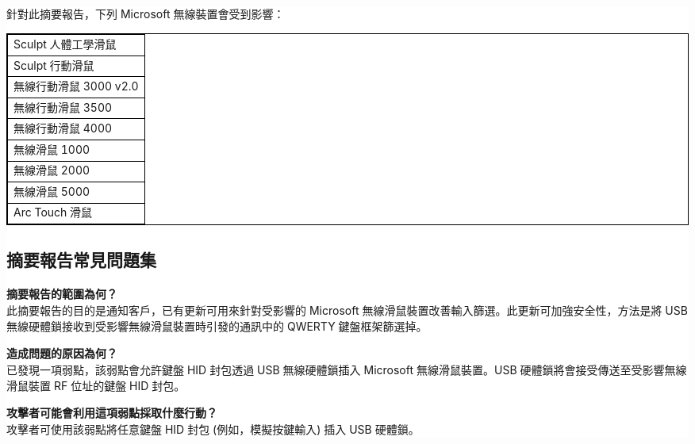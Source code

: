 <span id="sectionToggle3"></span>
針對此摘要報告，下列 Microsoft 無線裝置會受到影響：

 
<p> </p>
<table style="border:1px solid black;">
<colgroup>
<col width="100%" />
</colgroup>
<tbody>
<tr class="odd">
<td style="border:1px solid black;">Sculpt 人體工學滑鼠</td>
</tr>
<tr class="even">
<td style="border:1px solid black;">Sculpt 行動滑鼠</td>
</tr>
<tr class="odd">
<td style="border:1px solid black;">無線行動滑鼠 3000 v2.0</td>
</tr>
<tr class="even">
<td style="border:1px solid black;">無線行動滑鼠 3500</td>
</tr>
<tr class="odd">
<td style="border:1px solid black;">無線行動滑鼠 4000</td>
</tr>
<tr class="even">
<td style="border:1px solid black;">無線滑鼠 1000</td>
</tr>
<tr class="odd">
<td style="border:1px solid black;">無線滑鼠 2000</td>
</tr>
<tr class="even">
<td style="border:1px solid black;">無線滑鼠 5000</td>
</tr>
<tr class="odd">
<td style="border:1px solid black;">Arc Touch 滑鼠</td>
</tr>
</tbody>
</table>
  
摘要報告常見問題集  
------------------
  
<span id="sectionToggle4"></span>
**摘要報告的範圍為何？**  
此摘要報告的目的是通知客戶，已有更新可用來針對受影響的 Microsoft 無線滑鼠裝置改善輸入篩選。此更新可加強安全性，方法是將 USB 無線硬體鎖接收到受影響無線滑鼠裝置時引發的通訊中的 QWERTY 鍵盤框架篩選掉。
  
**造成問題的原因為何？**   
已發現一項弱點，該弱點會允許鍵盤 HID 封包透過 USB 無線硬體鎖插入 Microsoft 無線滑鼠裝置。USB 硬體鎖將會接受傳送至受影響無線滑鼠裝置 RF 位址的鍵盤 HID 封包。
  
**攻擊者可能會利用這項弱點採取什麼行動？**  
攻擊者可使用該弱點將任意鍵盤 HID 封包 (例如，模擬按鍵輸入) 插入 USB 硬體鎖。
  
